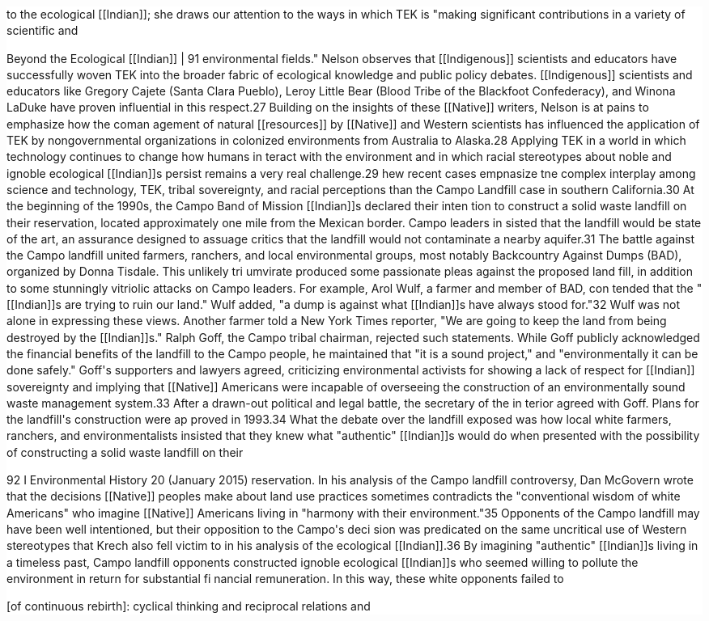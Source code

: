  to the ecological [[Indian]]; she draws our attention to the ways in which
 TEK is "making significant contributions in a variety of scientific and

  Beyond the Ecological [[Indian]] | 91
 environmental fields." Nelson observes that [[Indigenous]] scientists
 and educators have successfully woven TEK into the broader fabric of
 ecological knowledge and public policy debates. [[Indigenous]] scientists
 and educators like Gregory Cajete (Santa Clara Pueblo), Leroy Little
 Bear (Blood Tribe of the Blackfoot Confederacy), and Winona LaDuke
 have proven influential in this respect.27 Building on the insights of
 these [[Native]] writers, Nelson is at pains to emphasize how the coman
 agement of natural [[resources]] by [[Native]] and Western scientists has
 influenced the application of TEK by nongovernmental organizations
 in colonized environments from Australia to Alaska.28 Applying TEK
 in a world in which technology continues to change how humans in
 teract with the environment and in which racial stereotypes about
 noble and ignoble ecological [[Indian]]s persist remains a very real
 challenge.29
 hew recent cases empnasize tne complex interplay among science
 and technology, TEK, tribal sovereignty, and racial perceptions than
 the Campo Landfill case in southern California.30 At the beginning of
 the 1990s, the Campo Band of Mission [[Indian]]s declared their inten
 tion to construct a solid waste landfill on their reservation, located
 approximately one mile from the Mexican border. Campo leaders in
 sisted that the landfill would be state of the art, an assurance designed
 to assuage critics that the landfill would not contaminate a nearby
 aquifer.31 The battle against the Campo landfill united farmers,
 ranchers, and local environmental groups, most notably Backcountry
 Against Dumps (BAD), organized by Donna Tisdale. This unlikely tri
 umvirate produced some passionate pleas against the proposed land
 fill, in addition to some stunningly vitriolic attacks on Campo
 leaders. For example, Arol Wulf, a farmer and member of BAD, con
 tended that the "[[Indian]]s are trying to ruin our land." Wulf added, "a
 dump is against what [[Indian]]s have always stood for."32 Wulf was not
 alone in expressing these views. Another farmer told a New York
 Times reporter, "We are going to keep the land from being destroyed
 by the [[Indian]]s." Ralph Goff, the Campo tribal chairman, rejected
 such statements. While Goff publicly acknowledged the financial
 benefits of the landfill to the Campo people, he maintained that "it is
 a sound project," and "environmentally it can be done safely." Goff's
 supporters and lawyers agreed, criticizing environmental activists for
 showing a lack of respect for [[Indian]] sovereignty and implying that
 [[Native]] Americans were incapable of overseeing the construction of
 an environmentally sound waste management system.33
 After a drawn-out political and legal battle, the secretary of the in
 terior agreed with Goff. Plans for the landfill's construction were ap
 proved in 1993.34 What the debate over the landfill exposed was how
 local white farmers, ranchers, and environmentalists insisted that
 they knew what "authentic" [[Indian]]s would do when presented with
 the possibility of constructing a solid waste landfill on their

  92 I Environmental History 20 (January 2015)
 reservation. In his analysis of the Campo landfill controversy, Dan
 McGovern wrote that the decisions [[Native]] peoples make about land
 use practices sometimes contradicts the "conventional wisdom of
 white Americans" who imagine [[Native]] Americans living in "harmony
 with their environment."35 Opponents of the Campo landfill may
 have been well intentioned, but their opposition to the Campo's deci
 sion was predicated on the same uncritical use of Western stereotypes
 that Krech also fell victim to in his analysis of the ecological [[Indian]].36
 By imagining "authentic" [[Indian]]s living in a timeless past, Campo
 landfill opponents constructed ignoble ecological [[Indian]]s who
 seemed willing to pollute the environment in return for substantial fi
 nancial remuneration. In this way, these white opponents failed to

 [of continuous rebirth]: cyclical thinking and reciprocal relations and